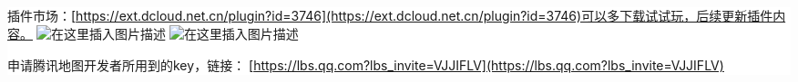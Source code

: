 插件市场：[https://ext.dcloud.net.cn/plugin?id=3746](https://ext.dcloud.net.cn/plugin?id=3746)可以多下载试试玩，后续更新插件内容。
![在这里插入图片描述](https://p3-juejin.byteimg.com/tos-cn-i-k3u1fbpfcp/45ffe9625d30496a98e949ea72a13eef~tplv-k3u1fbpfcp-zoom-1.image)
![在这里插入图片描述](https://p3-juejin.byteimg.com/tos-cn-i-k3u1fbpfcp/1b80ba7946ab4de5b260c22789428224~tplv-k3u1fbpfcp-zoom-1.image)

申请腾讯地图开发者所用到的key，链接： [https://lbs.qq.com?lbs_invite=VJJIFLV](https://lbs.qq.com?lbs_invite=VJJIFLV)
